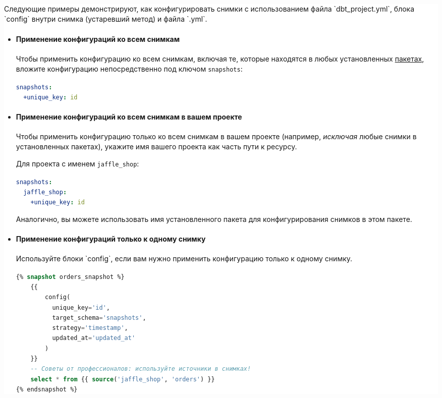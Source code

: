 <VersionBlock lastVersion="1.8">
Следующие примеры демонстрируют, как конфигурировать снимки с использованием файла `dbt_project.yml`, блока `config` внутри снимка (устаревший метод) и файла `.yml`.
</VersionBlock>

- #### Применение конфигураций ко всем снимкам
  Чтобы применить конфигурацию ко всем снимкам, включая те, которые находятся в любых установленных [пакетах](/docs/build/packages), вложите конфигурацию непосредственно под ключом `snapshots`:

    <File name='dbt_project.yml'>

    ```yml
    snapshots:
      +unique_key: id
    ```

    </File>

- #### Применение конфигураций ко всем снимкам в вашем проекте
  Чтобы применить конфигурацию только ко всем снимкам в вашем проекте (например, _исключая_ любые снимки в установленных пакетах), укажите имя вашего проекта как часть пути к ресурсу.

  Для проекта с именем `jaffle_shop`:

    <File name='dbt_project.yml'>

    ```yml
    snapshots:
      jaffle_shop:
        +unique_key: id
    ```

    </File>

  Аналогично, вы можете использовать имя установленного пакета для конфигурирования снимков в этом пакете.

- #### Применение конфигураций только к одному снимку
  
  <VersionBlock lastVersion="1.8">
  Используйте блоки `config`, если вам нужно применить конфигурацию только к одному снимку. 

    <File name='snapshots/postgres_app/orders_snapshot.sql'>

    ```sql
    {% snapshot orders_snapshot %}
        {{
            config(
              unique_key='id',
              target_schema='snapshots',
              strategy='timestamp',
              updated_at='updated_at'
            )
        }}
        -- Советы от профессионалов: используйте источники в снимках!
        select * from {{ source('jaffle_shop', 'orders') }}
    {% endsnapshot %}
    ```
